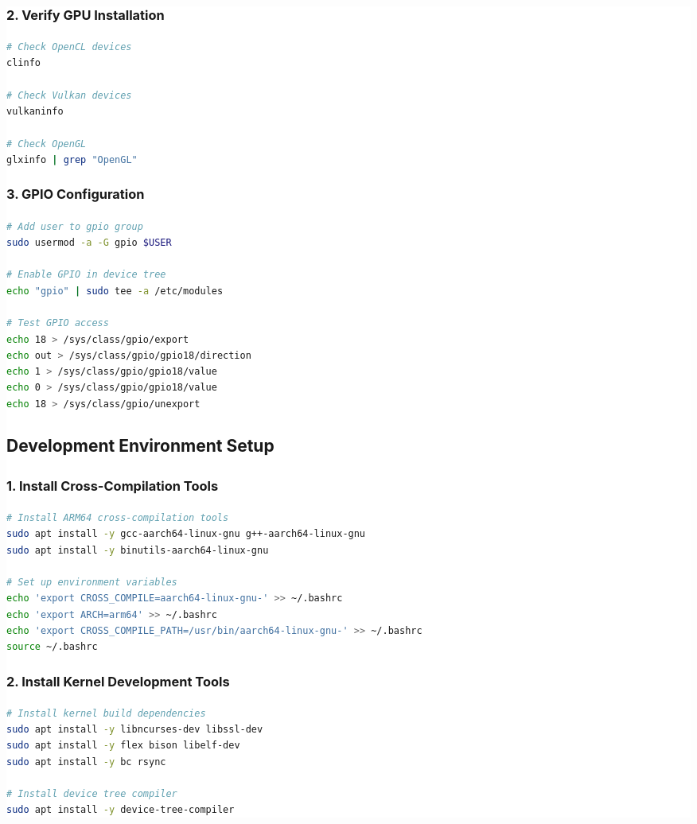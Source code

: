 ### 2. Verify GPU Installation

```bash
# Check OpenCL devices
clinfo

# Check Vulkan devices
vulkaninfo

# Check OpenGL
glxinfo | grep "OpenGL"
```

### 3. GPIO Configuration

```bash
# Add user to gpio group
sudo usermod -a -G gpio $USER

# Enable GPIO in device tree
echo "gpio" | sudo tee -a /etc/modules

# Test GPIO access
echo 18 > /sys/class/gpio/export
echo out > /sys/class/gpio/gpio18/direction
echo 1 > /sys/class/gpio/gpio18/value
echo 0 > /sys/class/gpio/gpio18/value
echo 18 > /sys/class/gpio/unexport
```

## Development Environment Setup

### 1. Install Cross-Compilation Tools

```bash
# Install ARM64 cross-compilation tools
sudo apt install -y gcc-aarch64-linux-gnu g++-aarch64-linux-gnu
sudo apt install -y binutils-aarch64-linux-gnu

# Set up environment variables
echo 'export CROSS_COMPILE=aarch64-linux-gnu-' >> ~/.bashrc
echo 'export ARCH=arm64' >> ~/.bashrc
echo 'export CROSS_COMPILE_PATH=/usr/bin/aarch64-linux-gnu-' >> ~/.bashrc
source ~/.bashrc
```

### 2. Install Kernel Development Tools

```bash
# Install kernel build dependencies
sudo apt install -y libncurses-dev libssl-dev
sudo apt install -y flex bison libelf-dev
sudo apt install -y bc rsync

# Install device tree compiler
sudo apt install -y device-tree-compiler
```
